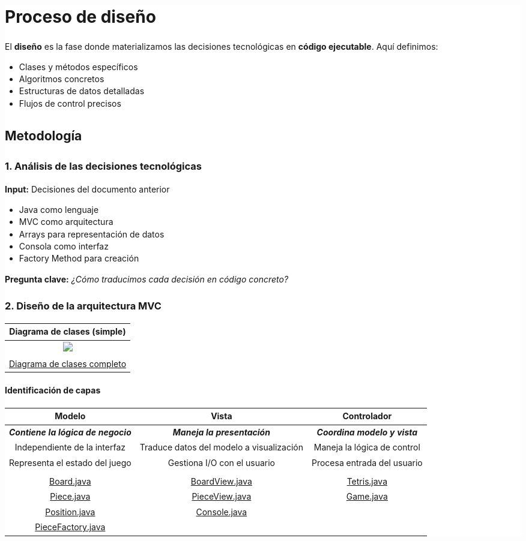 # Proceso de diseño

El **diseño** es la fase donde materializamos las decisiones tecnológicas en **código ejecutable**. Aquí definimos:

- Clases y métodos específicos
- Algoritmos concretos
- Estructuras de datos detalladas
- Flujos de control precisos

## Metodología

### 1. Análisis de las decisiones tecnológicas

**Input:** Decisiones del documento anterior

- Java como lenguaje
- MVC como arquitectura
- Arrays para representación de datos
- Consola como interfaz
- Factory Method para creación

**Pregunta clave:** *¿Cómo traducimos cada decisión en código concreto?*

### 2. Diseño de la arquitectura MVC

<div align=center>

|Diagrama de clases (simple)
|:-:
|![](/images/modelosUML/DiagramaDiseñoMIN.svg)
|[Diagrama de clases completo](/images/modelosUML/DiagramaDiseño.svg)

</div>

#### Identificación de capas

<div align=center>

|Modelo|Vista|Controlador|
|:-:|:-:|:-:|
|***Contiene la lógica de negocio***|***Maneja la presentación***|***Coordina modelo y vista***|
|Independiente de la interfaz|Traduce datos del modelo a visualización|Maneja la lógica de control|
|Representa el estado del juego|Gestiona I/O con el usuario|Procesa entrada del usuario|
||||
|[Board.java](/src/Board.java)|[BoardView.java](/src/BoardView.java)|[Tetris.java](/src/Tetris.java)|
|[Piece.java](/src/Piece.java)|[PieceView.java](/src/PieceView.java)|[Game.java](/src/Game.java)|
|[Position.java](/src/Position.java)|[Console.java](/src/Console.java)||
|[PieceFactory.java](/src/PieceFactory.java)|||

